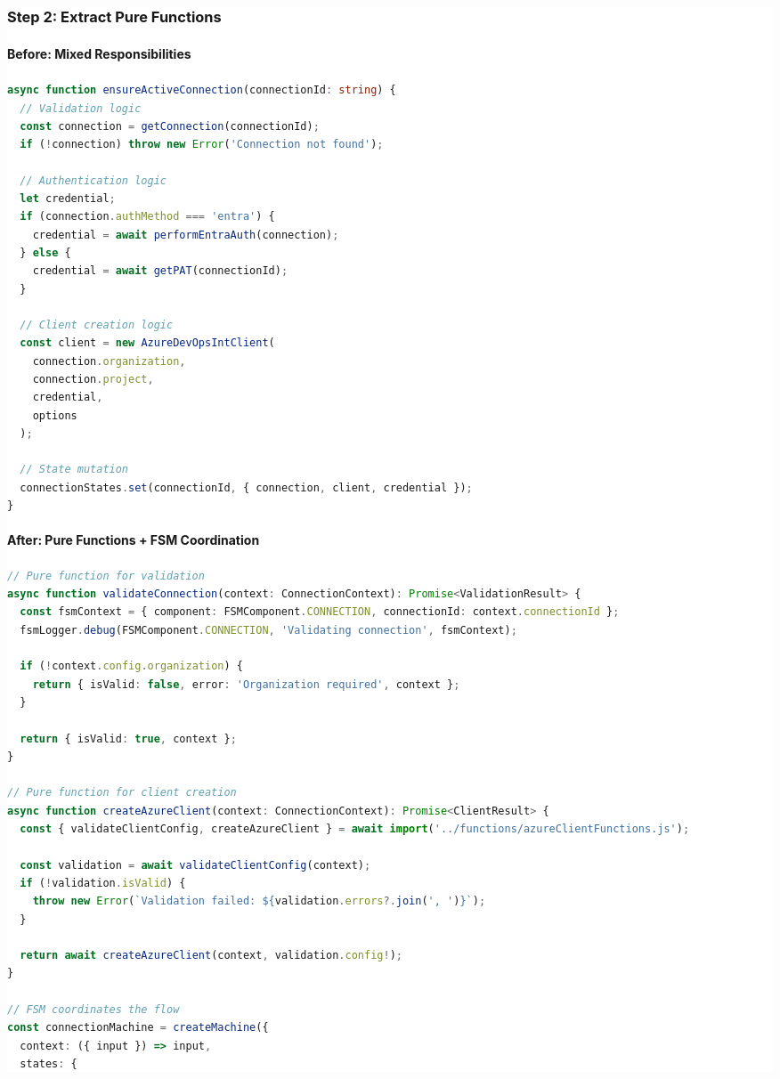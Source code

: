 ```typescript
```

### Step 2: Extract Pure Functions

#### Before: Mixed Responsibilities
```typescript
async function ensureActiveConnection(connectionId: string) {
  // Validation logic
  const connection = getConnection(connectionId);
  if (!connection) throw new Error('Connection not found');
  
  // Authentication logic  
  let credential;
  if (connection.authMethod === 'entra') {
    credential = await performEntraAuth(connection);
  } else {
    credential = await getPAT(connectionId);
  }
  
  // Client creation logic
  const client = new AzureDevOpsIntClient(
    connection.organization,
    connection.project,
    credential,
    options
  );
  
  // State mutation
  connectionStates.set(connectionId, { connection, client, credential });
}
```

#### After: Pure Functions + FSM Coordination
```typescript
// Pure function for validation
async function validateConnection(context: ConnectionContext): Promise<ValidationResult> {
  const fsmContext = { component: FSMComponent.CONNECTION, connectionId: context.connectionId };
  fsmLogger.debug(FSMComponent.CONNECTION, 'Validating connection', fsmContext);
  
  if (!context.config.organization) {
    return { isValid: false, error: 'Organization required', context };
  }
  
  return { isValid: true, context };
}

// Pure function for client creation  
async function createAzureClient(context: ConnectionContext): Promise<ClientResult> {
  const { validateClientConfig, createAzureClient } = await import('../functions/azureClientFunctions.js');
  
  const validation = await validateClientConfig(context);
  if (!validation.isValid) {
    throw new Error(`Validation failed: ${validation.errors?.join(', ')}`);
  }
  
  return await createAzureClient(context, validation.config!);
}

// FSM coordinates the flow
const connectionMachine = createMachine({
  context: ({ input }) => input,
  states: {
```